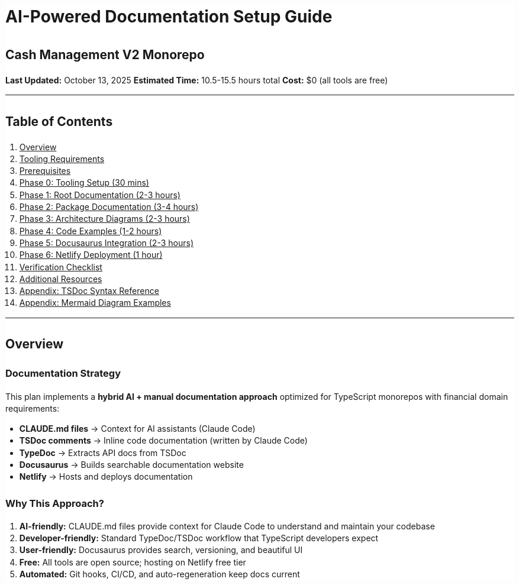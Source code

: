 # AI-Powered Documentation Setup Guide

## Cash Management V2 Monorepo

**Last Updated:** October 13, 2025
**Estimated Time:** 10.5-15.5 hours total
**Cost:** $0 (all tools are free)

---

## Table of Contents

1. [Overview](#overview)
2. [Tooling Requirements](#tooling-requirements)
3. [Prerequisites](#prerequisites)
4. [Phase 0: Tooling Setup (30 mins)](#phase-0-tooling-setup)
5. [Phase 1: Root Documentation (2-3 hours)](#phase-1-root-documentation)
6. [Phase 2: Package Documentation (3-4 hours)](#phase-2-package-documentation)
7. [Phase 3: Architecture Diagrams (2-3 hours)](#phase-3-architecture-diagrams)
8. [Phase 4: Code Examples (1-2 hours)](#phase-4-code-examples)
9. [Phase 5: Docusaurus Integration (2-3 hours)](#phase-5-docusaurus-integration)
10. [Phase 6: Netlify Deployment (1 hour)](#phase-6-netlify-deployment)
11. [Verification Checklist](#verification-checklist)
12. [Additional Resources](#additional-resources)
13. [Appendix: TSDoc Syntax Reference](#appendix-tsdoc-syntax-reference)
14. [Appendix: Mermaid Diagram Examples](#appendix-mermaid-diagram-examples)

---

## Overview

### Documentation Strategy

This plan implements a **hybrid AI + manual documentation approach** optimized for TypeScript monorepos with financial domain requirements:

- **CLAUDE.md files** → Context for AI assistants (Claude Code)
- **TSDoc comments** → Inline code documentation (written by Claude Code)
- **TypeDoc** → Extracts API docs from TSDoc
- **Docusaurus** → Builds searchable documentation website
- **Netlify** → Hosts and deploys documentation

### Why This Approach?

1. **AI-friendly:** CLAUDE.md files provide context for Claude Code to understand and maintain your codebase
2. **Developer-friendly:** Standard TypeDoc/TSDoc workflow that TypeScript developers expect
3. **User-friendly:** Docusaurus provides search, versioning, and beautiful UI
4. **Free:** All tools are open source; hosting on Netlify free tier
5. **Automated:** Git hooks, CI/CD, and auto-regeneration keep docs current
